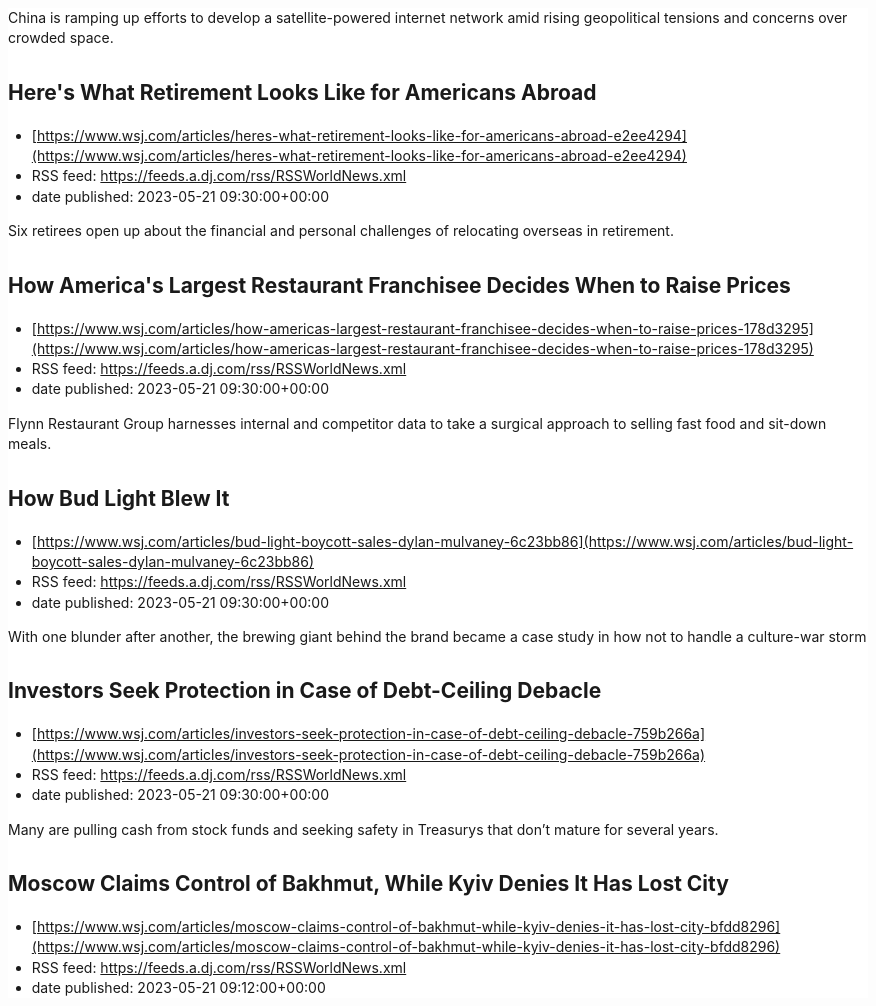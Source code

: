 China is ramping up efforts to develop a satellite-powered internet network amid rising geopolitical tensions and concerns over crowded space.

## Here's What Retirement Looks Like for Americans Abroad
 - [https://www.wsj.com/articles/heres-what-retirement-looks-like-for-americans-abroad-e2ee4294](https://www.wsj.com/articles/heres-what-retirement-looks-like-for-americans-abroad-e2ee4294)
 - RSS feed: https://feeds.a.dj.com/rss/RSSWorldNews.xml
 - date published: 2023-05-21 09:30:00+00:00

Six retirees open up about the financial and personal challenges of relocating overseas in retirement.

## How America's Largest Restaurant Franchisee Decides When to Raise Prices
 - [https://www.wsj.com/articles/how-americas-largest-restaurant-franchisee-decides-when-to-raise-prices-178d3295](https://www.wsj.com/articles/how-americas-largest-restaurant-franchisee-decides-when-to-raise-prices-178d3295)
 - RSS feed: https://feeds.a.dj.com/rss/RSSWorldNews.xml
 - date published: 2023-05-21 09:30:00+00:00

Flynn Restaurant Group harnesses internal and competitor data to take a surgical approach to selling fast food and sit-down meals.

## How Bud Light Blew It
 - [https://www.wsj.com/articles/bud-light-boycott-sales-dylan-mulvaney-6c23bb86](https://www.wsj.com/articles/bud-light-boycott-sales-dylan-mulvaney-6c23bb86)
 - RSS feed: https://feeds.a.dj.com/rss/RSSWorldNews.xml
 - date published: 2023-05-21 09:30:00+00:00

With one blunder after another, the brewing giant behind the brand became a case study in how not to handle a culture-war storm

## Investors Seek Protection in Case of Debt-Ceiling Debacle
 - [https://www.wsj.com/articles/investors-seek-protection-in-case-of-debt-ceiling-debacle-759b266a](https://www.wsj.com/articles/investors-seek-protection-in-case-of-debt-ceiling-debacle-759b266a)
 - RSS feed: https://feeds.a.dj.com/rss/RSSWorldNews.xml
 - date published: 2023-05-21 09:30:00+00:00

Many are pulling cash from stock funds and seeking safety in Treasurys that don’t mature for several years.

## Moscow Claims Control of Bakhmut, While Kyiv Denies It Has Lost City
 - [https://www.wsj.com/articles/moscow-claims-control-of-bakhmut-while-kyiv-denies-it-has-lost-city-bfdd8296](https://www.wsj.com/articles/moscow-claims-control-of-bakhmut-while-kyiv-denies-it-has-lost-city-bfdd8296)
 - RSS feed: https://feeds.a.dj.com/rss/RSSWorldNews.xml
 - date published: 2023-05-21 09:12:00+00:00
